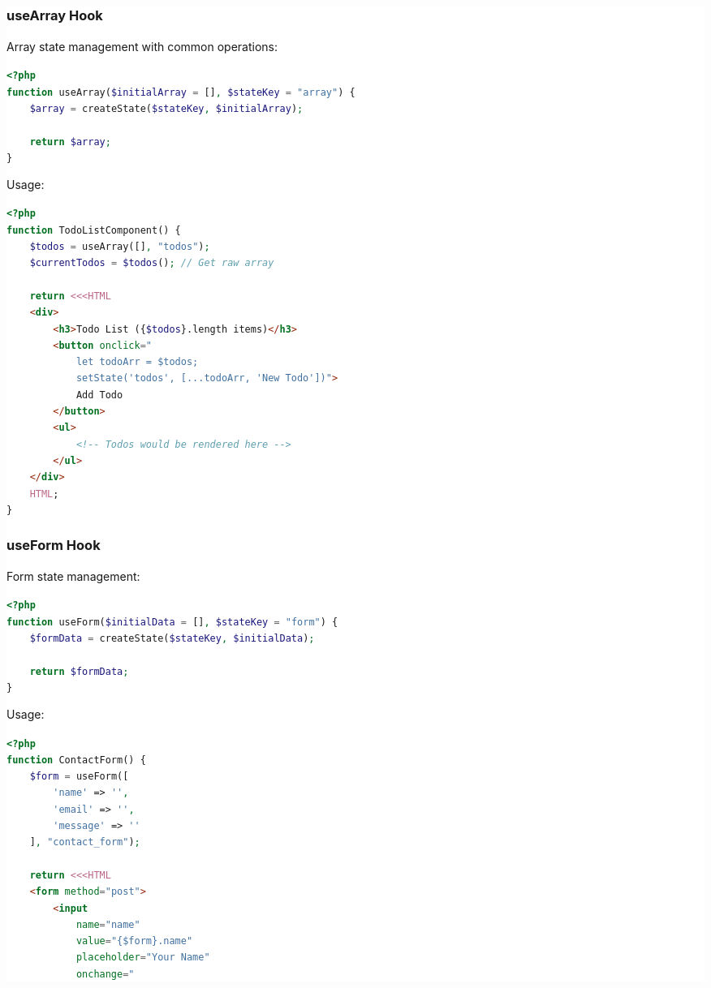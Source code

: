 ### useArray Hook

Array state management with common operations:

```php
<?php
function useArray($initialArray = [], $stateKey = "array") {
    $array = createState($stateKey, $initialArray);

    return $array;
}
```

Usage:

```php
<?php
function TodoListComponent() {
    $todos = useArray([], "todos");
    $currentTodos = $todos(); // Get raw array

    return <<<HTML
    <div>
        <h3>Todo List ({$todos}.length items)</h3>
        <button onclick="
            let todoArr = $todos;
            setState('todos', [...todoArr, 'New Todo'])">
            Add Todo
        </button>
        <ul>
            <!-- Todos would be rendered here -->
        </ul>
    </div>
    HTML;
}
```

### useForm Hook

Form state management:

```php
<?php
function useForm($initialData = [], $stateKey = "form") {
    $formData = createState($stateKey, $initialData);

    return $formData;
}
```

Usage:

```php
<?php
function ContactForm() {
    $form = useForm([
        'name' => '',
        'email' => '',
        'message' => ''
    ], "contact_form");

    return <<<HTML
    <form method="post">
        <input
            name="name"
            value="{$form}.name"
            placeholder="Your Name"
            onchange="
```